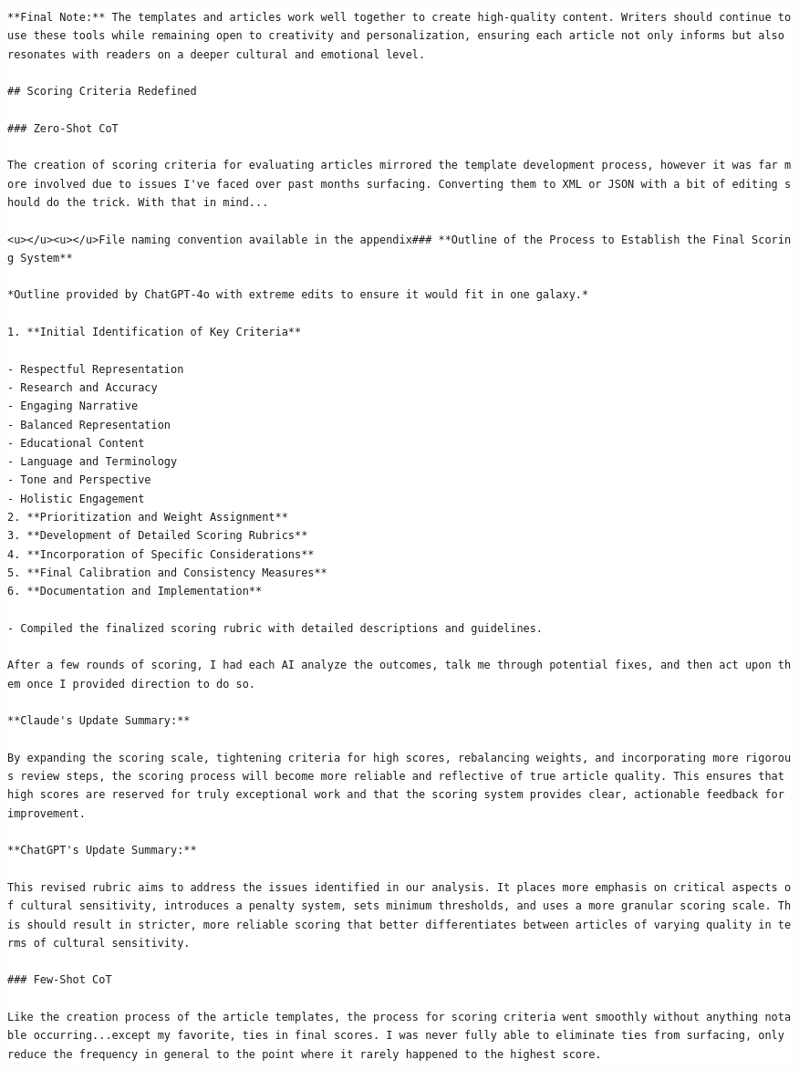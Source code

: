 ```
**Final Note:** The templates and articles work well together to create high-quality content. Writers should continue to use these tools while remaining open to creativity and personalization, ensuring each article not only informs but also resonates with readers on a deeper cultural and emotional level.

## Scoring Criteria Redefined

### Zero-Shot CoT

The creation of scoring criteria for evaluating articles mirrored the template development process, however it was far more involved due to issues I've faced over past months surfacing. Converting them to XML or JSON with a bit of editing should do the trick. With that in mind...

<u></u><u></u>File naming convention available in the appendix### **Outline of the Process to Establish the Final Scoring System**

*Outline provided by ChatGPT-4o with extreme edits to ensure it would fit in one galaxy.*

1. **Initial Identification of Key Criteria**

- Respectful Representation
- Research and Accuracy
- Engaging Narrative
- Balanced Representation
- Educational Content
- Language and Terminology
- Tone and Perspective
- Holistic Engagement
2. **Prioritization and Weight Assignment**
3. **Development of Detailed Scoring Rubrics**
4. **Incorporation of Specific Considerations**
5. **Final Calibration and Consistency Measures**
6. **Documentation and Implementation**

- Compiled the finalized scoring rubric with detailed descriptions and guidelines.

After a few rounds of scoring, I had each AI analyze the outcomes, talk me through potential fixes, and then act upon them once I provided direction to do so.

**Claude's Update Summary:**

By expanding the scoring scale, tightening criteria for high scores, rebalancing weights, and incorporating more rigorous review steps, the scoring process will become more reliable and reflective of true article quality. This ensures that high scores are reserved for truly exceptional work and that the scoring system provides clear, actionable feedback for improvement.

**ChatGPT's Update Summary:**

This revised rubric aims to address the issues identified in our analysis. It places more emphasis on critical aspects of cultural sensitivity, introduces a penalty system, sets minimum thresholds, and uses a more granular scoring scale. This should result in stricter, more reliable scoring that better differentiates between articles of varying quality in terms of cultural sensitivity.

### Few-Shot CoT

Like the creation process of the article templates, the process for scoring criteria went smoothly without anything notable occurring...except my favorite, ties in final scores. I was never fully able to eliminate ties from surfacing, only reduce the frequency in general to the point where it rarely happened to the highest score.

```